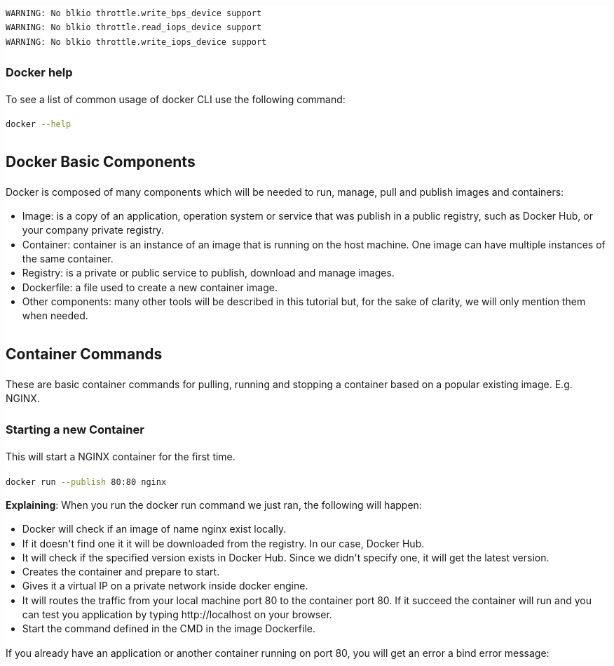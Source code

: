 ```bash
WARNING: No blkio throttle.write_bps_device support
WARNING: No blkio throttle.read_iops_device support
WARNING: No blkio throttle.write_iops_device support
```

### Docker help

To see a list of common usage of docker CLI use the following command:

```bash
docker --help
```

## Docker Basic Components

Docker is composed of many components which will be needed to run, manage, pull and publish images and containers:

- Image: is a copy of an application, operation system or service that was publish in a public registry, such as Docker Hub, or your company private registry.
- Container: container is an instance of an image that is running on the host machine. One image can have multiple instances of the same container.
- Registry: is a private or public service to publish, download and manage images.
- Dockerfile: a file used to create a new container image.
- Other components: many other tools will be described in this tutorial but, for the sake of clarity, we will only mention them when needed.

## Container Commands

These are basic container commands for pulling, running and stopping a container based on a popular existing image. E.g. NGINX.

### Starting a new Container

This will start a NGINX container for the first time.

```bash
docker run --publish 80:80 nginx
```

**Explaining**: When you run the docker run command we just ran, the following will happen:

- Docker will check if an image of name nginx exist locally.
- If it doesn't find one it it will be downloaded from the registry. In our case, Docker Hub.
- It will check if the specified version exists in Docker Hub. Since we didn't specify one, it will get the latest version.
- Creates the container and prepare to start.
- Gives it a virtual IP on a private network inside docker engine.
- It will routes the traffic from your local machine port 80 to the container port 80. If it succeed the container will run and you can test you application by typing http://localhost on your browser.
- Start the command defined in the CMD in the image Dockerfile.

If you already have an application or another container running on port 80, you will get an error a bind error message:

